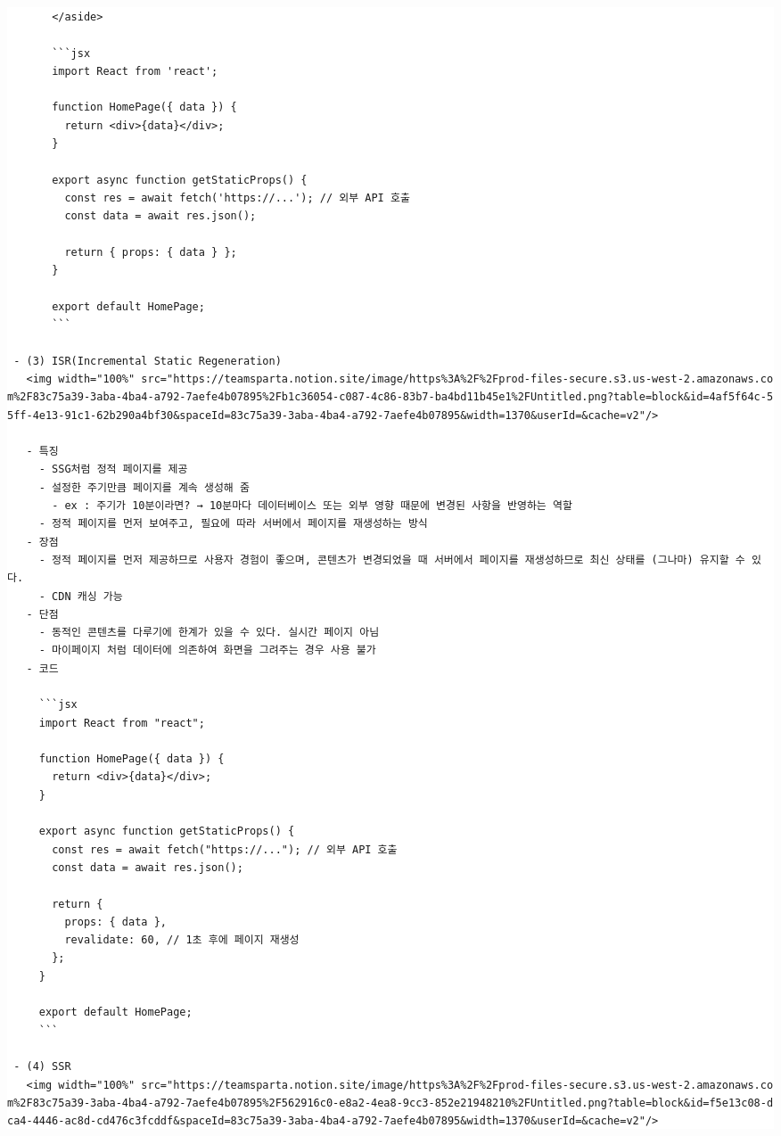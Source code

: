            </aside>
           
           ```jsx
           import React from 'react';
           
           function HomePage({ data }) {
             return <div>{data}</div>;
           }
           
           export async function getStaticProps() {
             const res = await fetch('https://...'); // 외부 API 호출
             const data = await res.json();
           
             return { props: { data } };
           }
           
           export default HomePage;
           ```

     - (3) ISR(Incremental Static Regeneration)
       <img width="100%" src="https://teamsparta.notion.site/image/https%3A%2F%2Fprod-files-secure.s3.us-west-2.amazonaws.com%2F83c75a39-3aba-4ba4-a792-7aefe4b07895%2Fb1c36054-c087-4c86-83b7-ba4bd11b45e1%2FUntitled.png?table=block&id=4af5f64c-55ff-4e13-91c1-62b290a4bf30&spaceId=83c75a39-3aba-4ba4-a792-7aefe4b07895&width=1370&userId=&cache=v2"/>

       - 특징
         - SSG처럼 정적 페이지를 제공
         - 설정한 주기만큼 페이지를 계속 생성해 줌
           - ex : 주기가 10분이라면? → 10분마다 데이터베이스 또는 외부 영향 때문에 변경된 사항을 반영하는 역할
         - 정적 페이지를 먼저 보여주고, 필요에 따라 서버에서 페이지를 재생성하는 방식
       - 장점
         - 정적 페이지를 먼저 제공하므로 사용자 경험이 좋으며, 콘텐츠가 변경되었을 때 서버에서 페이지를 재생성하므로 최신 상태를 (그나마) 유지할 수 있다.
         - CDN 캐싱 가능
       - 단점
         - 동적인 콘텐츠를 다루기에 한계가 있을 수 있다. 실시간 페이지 아님
         - 마이페이지 처럼 데이터에 의존하여 화면을 그려주는 경우 사용 불가
       - 코드

         ```jsx
         import React from "react";

         function HomePage({ data }) {
           return <div>{data}</div>;
         }

         export async function getStaticProps() {
           const res = await fetch("https://..."); // 외부 API 호출
           const data = await res.json();

           return {
             props: { data },
             revalidate: 60, // 1초 후에 페이지 재생성
           };
         }

         export default HomePage;
         ```

     - (4) SSR
       <img width="100%" src="https://teamsparta.notion.site/image/https%3A%2F%2Fprod-files-secure.s3.us-west-2.amazonaws.com%2F83c75a39-3aba-4ba4-a792-7aefe4b07895%2F562916c0-e8a2-4ea8-9cc3-852e21948210%2FUntitled.png?table=block&id=f5e13c08-dca4-4446-ac8d-cd476c3fcddf&spaceId=83c75a39-3aba-4ba4-a792-7aefe4b07895&width=1370&userId=&cache=v2"/>
